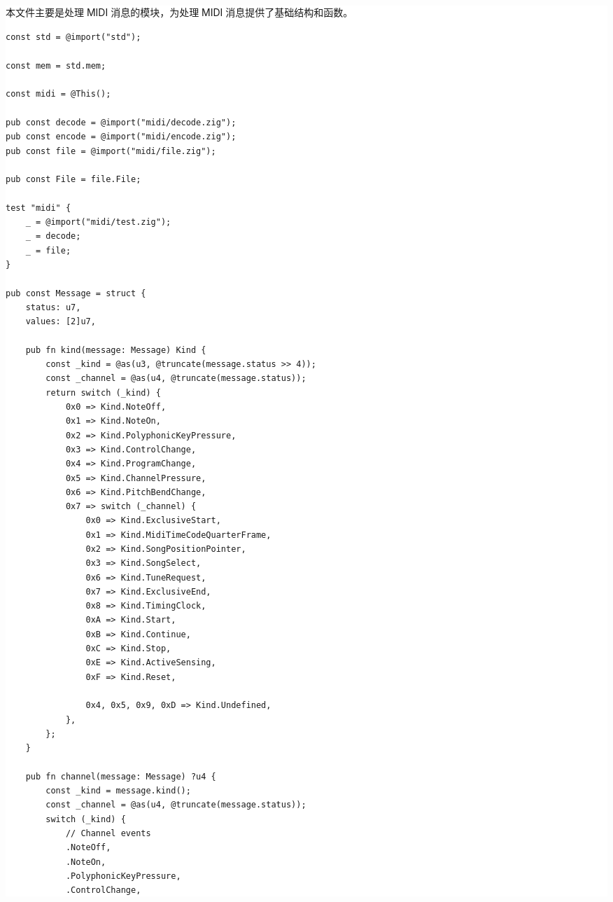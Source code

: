本文件主要是处理 MIDI 消息的模块，为处理 MIDI 消息提供了基础结构和函数。

```zig
const std = @import("std");

const mem = std.mem;

const midi = @This();

pub const decode = @import("midi/decode.zig");
pub const encode = @import("midi/encode.zig");
pub const file = @import("midi/file.zig");

pub const File = file.File;

test "midi" {
    _ = @import("midi/test.zig");
    _ = decode;
    _ = file;
}

pub const Message = struct {
    status: u7,
    values: [2]u7,

    pub fn kind(message: Message) Kind {
        const _kind = @as(u3, @truncate(message.status >> 4));
        const _channel = @as(u4, @truncate(message.status));
        return switch (_kind) {
            0x0 => Kind.NoteOff,
            0x1 => Kind.NoteOn,
            0x2 => Kind.PolyphonicKeyPressure,
            0x3 => Kind.ControlChange,
            0x4 => Kind.ProgramChange,
            0x5 => Kind.ChannelPressure,
            0x6 => Kind.PitchBendChange,
            0x7 => switch (_channel) {
                0x0 => Kind.ExclusiveStart,
                0x1 => Kind.MidiTimeCodeQuarterFrame,
                0x2 => Kind.SongPositionPointer,
                0x3 => Kind.SongSelect,
                0x6 => Kind.TuneRequest,
                0x7 => Kind.ExclusiveEnd,
                0x8 => Kind.TimingClock,
                0xA => Kind.Start,
                0xB => Kind.Continue,
                0xC => Kind.Stop,
                0xE => Kind.ActiveSensing,
                0xF => Kind.Reset,

                0x4, 0x5, 0x9, 0xD => Kind.Undefined,
            },
        };
    }

    pub fn channel(message: Message) ?u4 {
        const _kind = message.kind();
        const _channel = @as(u4, @truncate(message.status));
        switch (_kind) {
            // Channel events
            .NoteOff,
            .NoteOn,
            .PolyphonicKeyPressure,
            .ControlChange,
```
